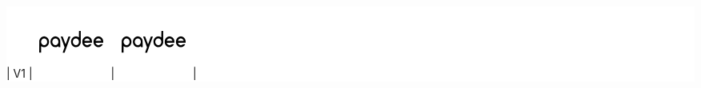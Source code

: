 | V1      | <img width="90" height="90" alt="image" src="./Card/Paydee/Paydee_V1_SQU.svg"> | <img width="90" height="90" alt="image" src="./Card/Paydee/Paydee_V1_ROU.svg" > | 